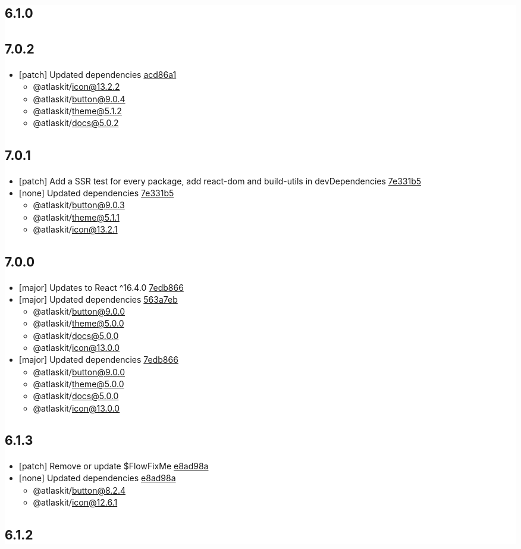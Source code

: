 ## 6.1.0

## 7.0.2

- [patch] Updated dependencies
  [acd86a1](https://bitbucket.org/atlassian/atlaskit-mk-2/commits/acd86a1)
  - @atlaskit/icon@13.2.2
  - @atlaskit/button@9.0.4
  - @atlaskit/theme@5.1.2
  - @atlaskit/docs@5.0.2

## 7.0.1

- [patch] Add a SSR test for every package, add react-dom and build-utils in devDependencies
  [7e331b5](https://bitbucket.org/atlassian/atlaskit-mk-2/commits/7e331b5)
- [none] Updated dependencies
  [7e331b5](https://bitbucket.org/atlassian/atlaskit-mk-2/commits/7e331b5)
  - @atlaskit/button@9.0.3
  - @atlaskit/theme@5.1.1
  - @atlaskit/icon@13.2.1

## 7.0.0

- [major] Updates to React ^16.4.0
  [7edb866](https://bitbucket.org/atlassian/atlaskit-mk-2/commits/7edb866)
- [major] Updated dependencies
  [563a7eb](https://bitbucket.org/atlassian/atlaskit-mk-2/commits/563a7eb)
  - @atlaskit/button@9.0.0
  - @atlaskit/theme@5.0.0
  - @atlaskit/docs@5.0.0
  - @atlaskit/icon@13.0.0
- [major] Updated dependencies
  [7edb866](https://bitbucket.org/atlassian/atlaskit-mk-2/commits/7edb866)
  - @atlaskit/button@9.0.0
  - @atlaskit/theme@5.0.0
  - @atlaskit/docs@5.0.0
  - @atlaskit/icon@13.0.0

## 6.1.3

- [patch] Remove or update \$FlowFixMe
  [e8ad98a](https://bitbucket.org/atlassian/atlaskit-mk-2/commits/e8ad98a)
- [none] Updated dependencies
  [e8ad98a](https://bitbucket.org/atlassian/atlaskit-mk-2/commits/e8ad98a)
  - @atlaskit/button@8.2.4
  - @atlaskit/icon@12.6.1

## 6.1.2
